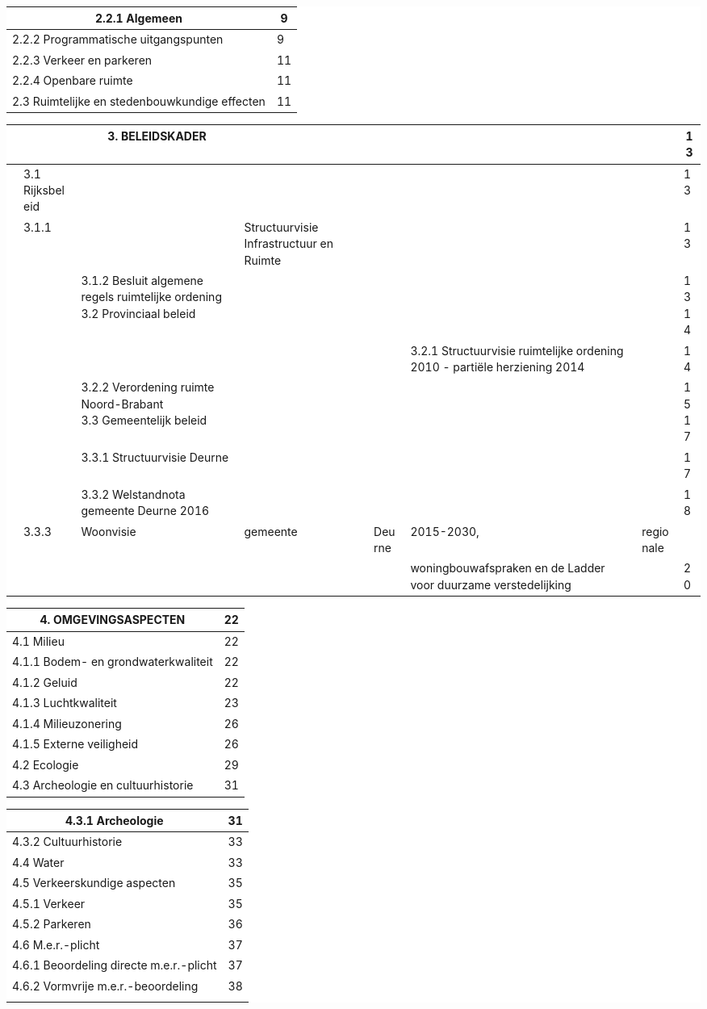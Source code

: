 | 2.2.1 Algemeen                                | 9  |
|-----------------------------------------------|----|
| 2.2.2 Programmatische uitgangspunten          | 9  |
| 2.2.3 Verkeer en parkeren                     | 11 |
| 2.2.4 Openbare ruimte                         | 11 |
| 2.3 Ruimtelijke en stedenbouwkundige effecten | 11 |

|  |                 | 3. BELEIDSKADER                                                              |                                         |        |                                                                           |           | 13       |
|--|-----------------|------------------------------------------------------------------------------|-----------------------------------------|--------|---------------------------------------------------------------------------|-----------|----------|
|  | 3.1 Rijksbeleid |                                                                              |                                         |        |                                                                           |           | 13       |
|  | 3.1.1           |                                                                              | Structuurvisie Infrastructuur en Ruimte |        |                                                                           |           | 13       |
|  |                 | 3.1.2 Besluit algemene regels ruimtelijke ordening<br>3.2 Provinciaal beleid |                                         |        |                                                                           |           | 13<br>14 |
|  |                 |                                                                              |                                         |        | 3.2.1 Structuurvisie ruimtelijke ordening 2010 - partiële herziening 2014 |           | 14       |
|  |                 | 3.2.2 Verordening ruimte Noord-Brabant<br>3.3 Gemeentelijk beleid            |                                         |        |                                                                           |           | 15<br>17 |
|  |                 | 3.3.1 Structuurvisie Deurne                                                  |                                         |        |                                                                           |           | 17       |
|  |                 | 3.3.2 Welstandnota gemeente Deurne 2016                                      |                                         |        |                                                                           |           | 18       |
|  | 3.3.3           | Woonvisie                                                                    | gemeente                                | Deurne | 2015-2030,                                                                | regionale |          |
|  |                 |                                                                              |                                         |        | woningbouwafspraken en de Ladder voor duurzame verstedelijking            |           | 20       |

| 4. OMGEVINGSASPECTEN                | 22 |
|-------------------------------------|----|
| 4.1 Milieu                          | 22 |
| 4.1.1 Bodem- en grondwaterkwaliteit | 22 |
| 4.1.2 Geluid                        | 22 |
| 4.1.3 Luchtkwaliteit                | 23 |
| 4.1.4 Milieuzonering                | 26 |
| 4.1.5 Externe veiligheid            | 26 |
| 4.2 Ecologie                        | 29 |
| 4.3 Archeologie en cultuurhistorie  | 31 |

| 4.3.1 Archeologie                       | 31 |
|-----------------------------------------|----|
| 4.3.2 Cultuurhistorie                   | 33 |
| 4.4 Water                               | 33 |
| 4.5 Verkeerskundige aspecten            | 35 |
| 4.5.1 Verkeer                           | 35 |
| 4.5.2 Parkeren                          | 36 |
| 4.6 M.e.r.-plicht                       | 37 |
| 4.6.1 Beoordeling directe m.e.r.-plicht | 37 |
| 4.6.2 Vormvrije m.e.r.-beoordeling      | 38 |
|                                         |    |
